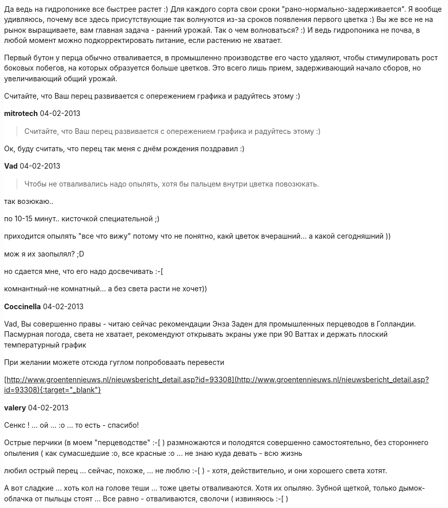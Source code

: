 Да ведь на гидропонике все быстрее растет :) Для каждого сорта свои сроки "рано-нормально-задерживается". Я вообще удивляюсь, почему все здесь присутствующие так волнуются из-за сроков появления первого цветка :) Вы же все не на рынок выращиваете, вам главная задача - ранний урожай. Так о чем волноваться? :) И ведь гидропоника не почва, в любой момент можно подкорректировать питание, если растению не хватает.

Первый бутон у перца обычно отваливается, в промышленно производстве его часто удаляют, чтобы стимулировать рост боковых побегов, на которых образуется больше цветков. Это всего лишь прием, задерживающий начало сборов, но увеличивающий общий урожай. 

Считайте, что Ваш перец развивается с опережением графика и радуйтесь этому :)


**mitrotech** 04-02-2013

> Считайте, что Ваш перец развивается с опережением графика и радуйтесь этому :)

Ок, буду считать, что перец так меня с днём рождения поздравил :)


**Vad** 04-02-2013

> Чтобы не отваливались надо опылять, хотя бы пальцем внутри цветка повозюкать.

так возюкаю..

по 10-15 минут.. кисточкой специательной ;)

приходится опылять "все что вижу" потому что не понятно, какй цветок вчерашний... а какой сегодняшний ))

мож я их заопылял? ;D

но сдается мне, что его надо досвечивать :-[

комнантный-не комнатный... а без света расти не хочет))


**Coccinella** 04-02-2013

Vad, Вы совершенно правы - читаю сейчас рекомендации Энза Заден для промышленных перцеводов в Голландии. Пасмурная погода, света не хватает, рекомендуют открывать экраны уже при 90 Ваттах и держать плоский температурный график

При желании можете отсюда гуглом попробоваать перевести

[http://www.groentennieuws.nl/nieuwsbericht_detail.asp?id=93308](http://www.groentennieuws.nl/nieuwsbericht_detail.asp?id=93308){:target="_blank"}


**valery** 04-02-2013

Сенкс ! ... ой ... :o ... то есть - спасибо!

Острые перчики (в моем "перцеводстве" :-[ ) размножаются и полодятся совершенно самостоятельно, без стороннего опыления ( как сумасшедшие :o, все красные :o ... не знаю куда девать - всю жизнь

любил острый перец ... сейчас, похоже, ... не люблю :-[ ) - хотя, действительно, и они хорошего света хотят.

А вот сладкие ... хоть кол на голове теши ... тоже цветы отваливаются. Хотя их опыляю. Зубной щеткой, только дымок-облачка от пыльцы стоят ... Все равно - отваливаются, сволочи ( извиняюсь :-[ )
